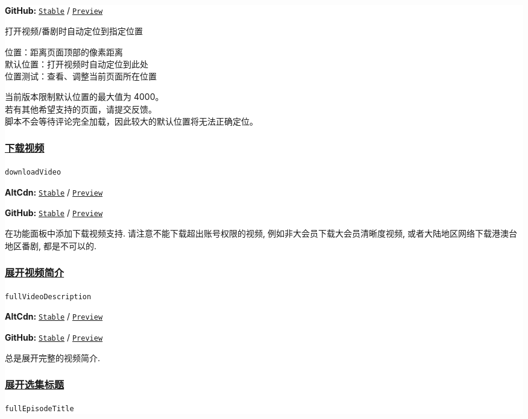 **GitHub:** [`Stable`](https://raw.githubusercontent.com/the1812/Bilibili-Evolved/master/registry/dist/components/video/default-location.js) / [`Preview`](https://raw.githubusercontent.com/the1812/Bilibili-Evolved/preview/registry/dist/components/video/default-location.js)

打开视频/番剧时自动定位到指定位置

<div class="video-default-location-desc-detail">

位置：距离页面顶部的像素距离\
默认位置：打开视频时自动定位到此处\
位置测试：查看、调整当前页面所在位置

当前版本限制默认位置的最大值为 4000。\
若有其他希望支持的页面，请提交反馈。\
脚本不会等待评论完全加载，因此较大的默认位置将无法正确定位。

</div>

<style>
.video-default-location-desc-detail.video-default-location-desc-detail p {
  margin-top: 1ex;
}
</style>

### [下载视频](../../registry/dist/components/video/download.js)
`downloadVideo`

**AltCdn:** [`Stable`](https://raw.githubusercontent.com/the1812/Bilibili-Evolved/master/registry/dist/components/video/download.js) / [`Preview`](https://raw.githubusercontent.com/the1812/Bilibili-Evolved/preview/registry/dist/components/video/download.js)

**GitHub:** [`Stable`](https://raw.githubusercontent.com/the1812/Bilibili-Evolved/master/registry/dist/components/video/download.js) / [`Preview`](https://raw.githubusercontent.com/the1812/Bilibili-Evolved/preview/registry/dist/components/video/download.js)

在功能面板中添加下载视频支持. 请注意不能下载超出账号权限的视频, 例如非大会员下载大会员清晰度视频, 或者大陆地区网络下载港澳台地区番剧, 都是不可以的.

### [展开视频简介](../../registry/dist/components/video/full-description.js)
`fullVideoDescription`

**AltCdn:** [`Stable`](https://raw.githubusercontent.com/the1812/Bilibili-Evolved/master/registry/dist/components/video/full-description.js) / [`Preview`](https://raw.githubusercontent.com/the1812/Bilibili-Evolved/preview/registry/dist/components/video/full-description.js)

**GitHub:** [`Stable`](https://raw.githubusercontent.com/the1812/Bilibili-Evolved/master/registry/dist/components/video/full-description.js) / [`Preview`](https://raw.githubusercontent.com/the1812/Bilibili-Evolved/preview/registry/dist/components/video/full-description.js)

总是展开完整的视频简介.

### [展开选集标题](../../registry/dist/components/video/full-episode-title.js)
`fullEpisodeTitle`
